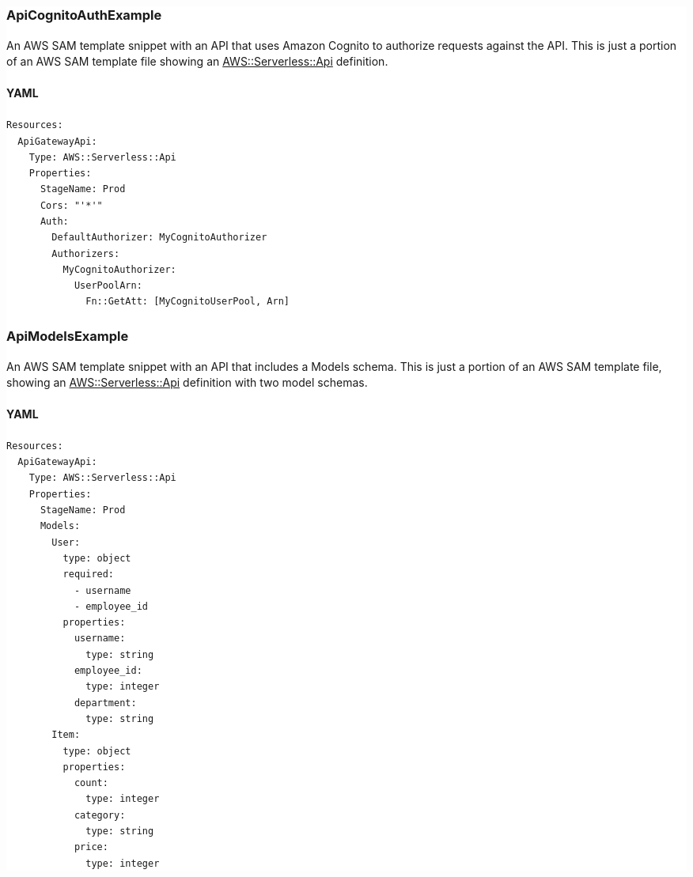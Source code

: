### ApiCognitoAuthExample<a name="sam-resource-api--examples--apicognitoauthexample"></a>

An AWS SAM template snippet with an API that uses Amazon Cognito to authorize requests against the API\. This is just a portion of an AWS SAM template file showing an [AWS::Serverless::Api](#sam-resource-api) definition\.

#### YAML<a name="sam-resource-api--examples--apicognitoauthexample--yaml"></a>

```
Resources:
  ApiGatewayApi:
    Type: AWS::Serverless::Api
    Properties:
      StageName: Prod
      Cors: "'*'"
      Auth:
        DefaultAuthorizer: MyCognitoAuthorizer
        Authorizers:
          MyCognitoAuthorizer:
            UserPoolArn:
              Fn::GetAtt: [MyCognitoUserPool, Arn]
```

### ApiModelsExample<a name="sam-resource-api--examples--apimodelsexample"></a>

An AWS SAM template snippet with an API that includes a Models schema\. This is just a portion of an AWS SAM template file, showing an [AWS::Serverless::Api](#sam-resource-api) definition with two model schemas\.

#### YAML<a name="sam-resource-api--examples--apimodelsexample--yaml"></a>

```
Resources:
  ApiGatewayApi:
    Type: AWS::Serverless::Api
    Properties:
      StageName: Prod
      Models:
        User:
          type: object
          required:
            - username
            - employee_id
          properties:
            username:
              type: string
            employee_id:
              type: integer
            department:
              type: string
        Item:
          type: object
          properties:
            count:
              type: integer
            category:
              type: string
            price:
              type: integer
```
